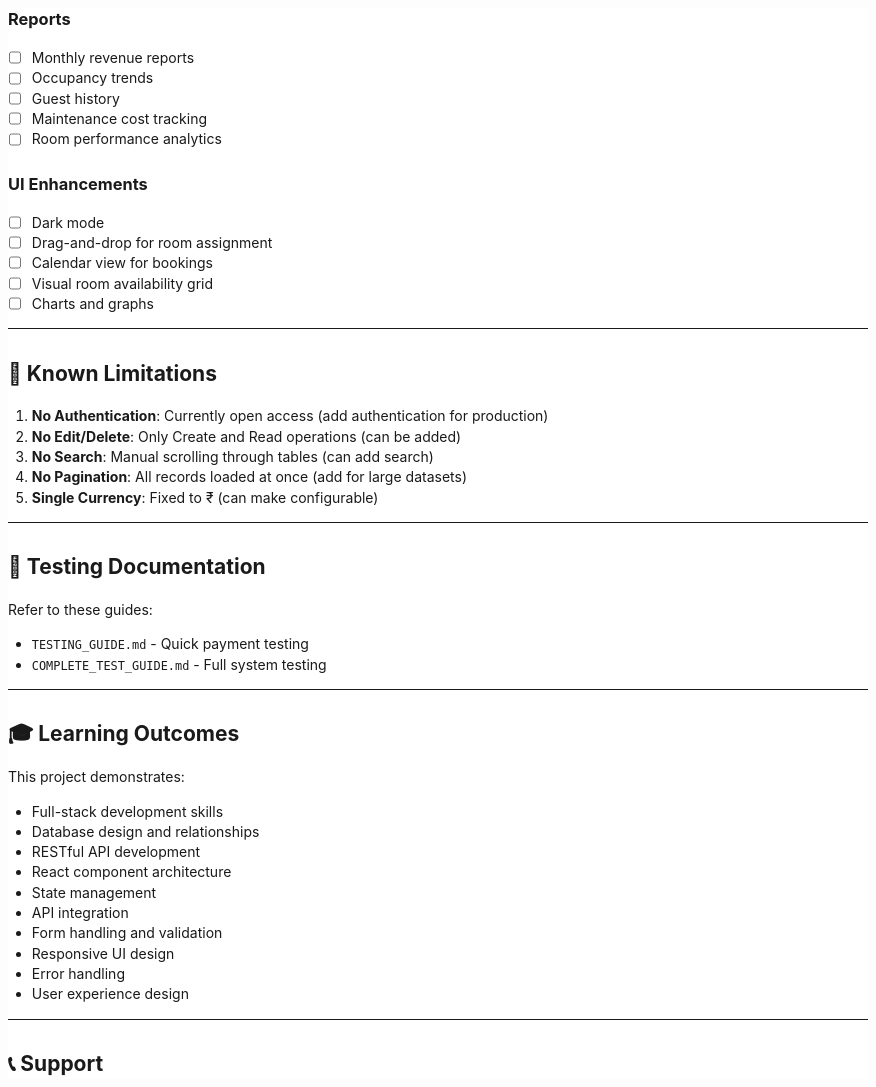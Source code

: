 ### Reports
- [ ] Monthly revenue reports
- [ ] Occupancy trends
- [ ] Guest history
- [ ] Maintenance cost tracking
- [ ] Room performance analytics

### UI Enhancements
- [ ] Dark mode
- [ ] Drag-and-drop for room assignment
- [ ] Calendar view for bookings
- [ ] Visual room availability grid
- [ ] Charts and graphs

---

## 🐛 Known Limitations

1. **No Authentication**: Currently open access (add authentication for production)
2. **No Edit/Delete**: Only Create and Read operations (can be added)
3. **No Search**: Manual scrolling through tables (can add search)
4. **No Pagination**: All records loaded at once (add for large datasets)
5. **Single Currency**: Fixed to ₹ (can make configurable)

---

## 📝 Testing Documentation

Refer to these guides:
- `TESTING_GUIDE.md` - Quick payment testing
- `COMPLETE_TEST_GUIDE.md` - Full system testing

---

## 🎓 Learning Outcomes

This project demonstrates:
- Full-stack development skills
- Database design and relationships
- RESTful API development
- React component architecture
- State management
- API integration
- Form handling and validation
- Responsive UI design
- Error handling
- User experience design

---

## 📞 Support
